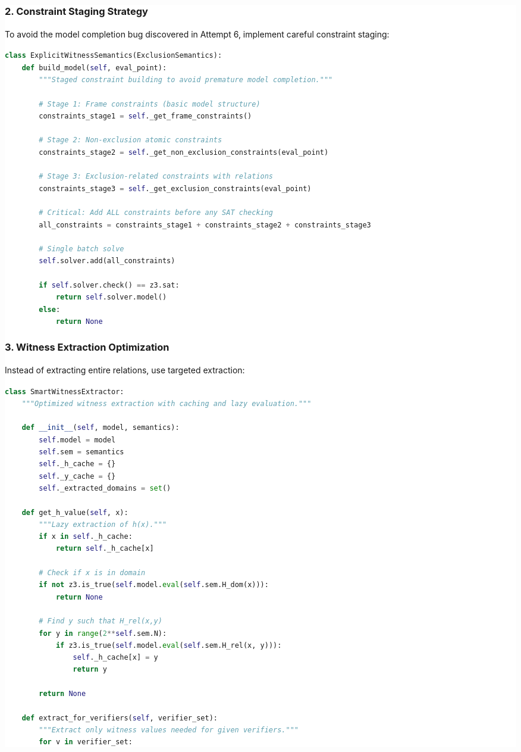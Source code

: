 ### 2. Constraint Staging Strategy

To avoid the model completion bug discovered in Attempt 6, implement careful constraint staging:

```python
class ExplicitWitnessSemantics(ExclusionSemantics):
    def build_model(self, eval_point):
        """Staged constraint building to avoid premature model completion."""
        
        # Stage 1: Frame constraints (basic model structure)
        constraints_stage1 = self._get_frame_constraints()
        
        # Stage 2: Non-exclusion atomic constraints
        constraints_stage2 = self._get_non_exclusion_constraints(eval_point)
        
        # Stage 3: Exclusion-related constraints with relations
        constraints_stage3 = self._get_exclusion_constraints(eval_point)
        
        # Critical: Add ALL constraints before any SAT checking
        all_constraints = constraints_stage1 + constraints_stage2 + constraints_stage3
        
        # Single batch solve
        self.solver.add(all_constraints)
        
        if self.solver.check() == z3.sat:
            return self.solver.model()
        else:
            return None
```

### 3. Witness Extraction Optimization

Instead of extracting entire relations, use targeted extraction:

```python
class SmartWitnessExtractor:
    """Optimized witness extraction with caching and lazy evaluation."""
    
    def __init__(self, model, semantics):
        self.model = model
        self.sem = semantics
        self._h_cache = {}
        self._y_cache = {}
        self._extracted_domains = set()
    
    def get_h_value(self, x):
        """Lazy extraction of h(x)."""
        if x in self._h_cache:
            return self._h_cache[x]
        
        # Check if x is in domain
        if not z3.is_true(self.model.eval(self.sem.H_dom(x))):
            return None
        
        # Find y such that H_rel(x,y)
        for y in range(2**self.sem.N):
            if z3.is_true(self.model.eval(self.sem.H_rel(x, y))):
                self._h_cache[x] = y
                return y
        
        return None
    
    def extract_for_verifiers(self, verifier_set):
        """Extract only witness values needed for given verifiers."""
        for v in verifier_set:
```